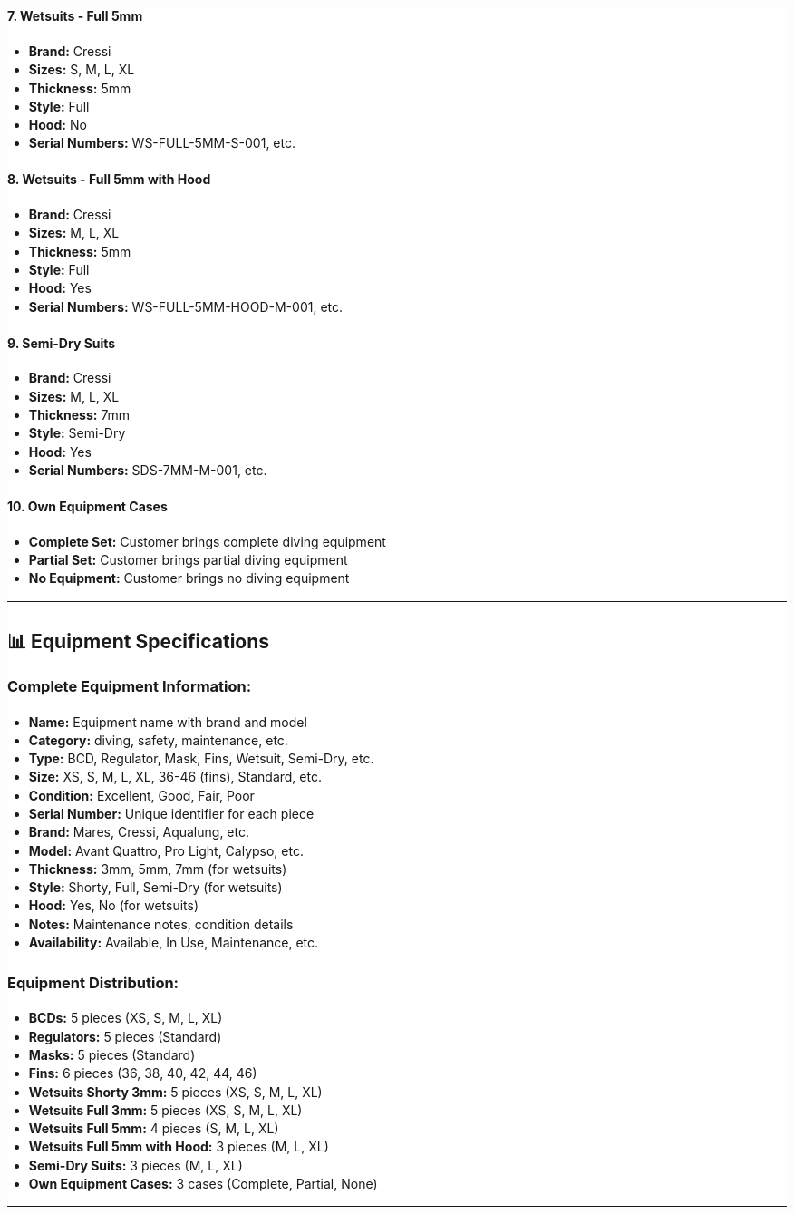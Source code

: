#### **7. Wetsuits - Full 5mm**
- **Brand:** Cressi
- **Sizes:** S, M, L, XL
- **Thickness:** 5mm
- **Style:** Full
- **Hood:** No
- **Serial Numbers:** WS-FULL-5MM-S-001, etc.

#### **8. Wetsuits - Full 5mm with Hood**
- **Brand:** Cressi
- **Sizes:** M, L, XL
- **Thickness:** 5mm
- **Style:** Full
- **Hood:** Yes
- **Serial Numbers:** WS-FULL-5MM-HOOD-M-001, etc.

#### **9. Semi-Dry Suits**
- **Brand:** Cressi
- **Sizes:** M, L, XL
- **Thickness:** 7mm
- **Style:** Semi-Dry
- **Hood:** Yes
- **Serial Numbers:** SDS-7MM-M-001, etc.

#### **10. Own Equipment Cases**
- **Complete Set:** Customer brings complete diving equipment
- **Partial Set:** Customer brings partial diving equipment
- **No Equipment:** Customer brings no diving equipment

---

## 📊 **Equipment Specifications**

### **Complete Equipment Information:**
- **Name:** Equipment name with brand and model
- **Category:** diving, safety, maintenance, etc.
- **Type:** BCD, Regulator, Mask, Fins, Wetsuit, Semi-Dry, etc.
- **Size:** XS, S, M, L, XL, 36-46 (fins), Standard, etc.
- **Condition:** Excellent, Good, Fair, Poor
- **Serial Number:** Unique identifier for each piece
- **Brand:** Mares, Cressi, Aqualung, etc.
- **Model:** Avant Quattro, Pro Light, Calypso, etc.
- **Thickness:** 3mm, 5mm, 7mm (for wetsuits)
- **Style:** Shorty, Full, Semi-Dry (for wetsuits)
- **Hood:** Yes, No (for wetsuits)
- **Notes:** Maintenance notes, condition details
- **Availability:** Available, In Use, Maintenance, etc.

### **Equipment Distribution:**
- **BCDs:** 5 pieces (XS, S, M, L, XL)
- **Regulators:** 5 pieces (Standard)
- **Masks:** 5 pieces (Standard)
- **Fins:** 6 pieces (36, 38, 40, 42, 44, 46)
- **Wetsuits Shorty 3mm:** 5 pieces (XS, S, M, L, XL)
- **Wetsuits Full 3mm:** 5 pieces (XS, S, M, L, XL)
- **Wetsuits Full 5mm:** 4 pieces (S, M, L, XL)
- **Wetsuits Full 5mm with Hood:** 3 pieces (M, L, XL)
- **Semi-Dry Suits:** 3 pieces (M, L, XL)
- **Own Equipment Cases:** 3 cases (Complete, Partial, None)

---
